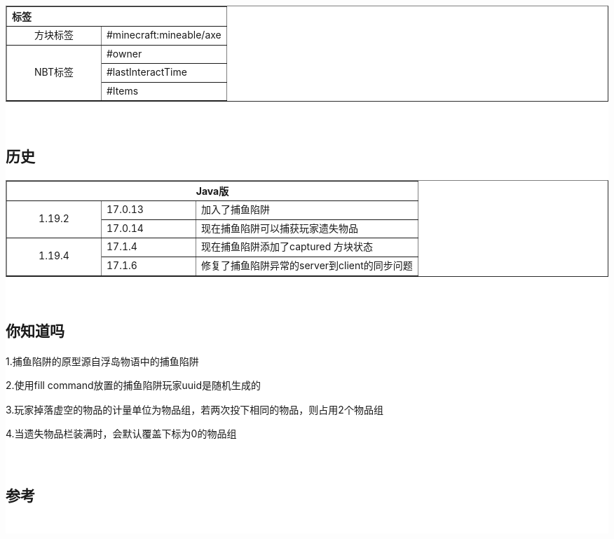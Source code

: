 <table border=1> <tr> <th align=left colspan=3> 标签 </th> </tr> <tr> <td align=center rowspan=1 width=120; style="vertical-align:middle"> 方块标签 </td> <td> #minecraft:mineable/axe </td> </tr> <tr> <td align=center rowspan=3 width=120; style="vertical-align:middle"> NBT标签 </td> <td> #owner </td> </tr> <tr> <td> #lastInteractTime </td> </tr> <tr> <td> #Items </td> </tr> </table>

​     

## 历史

<table border=1 style="width:100% ;height:100%"> <tr> <th align=center colspan=3>Java版</th> </tr> <tr> <td align=center rowspan=2 width=120; style="vertical-align:middle">1.19.2</td> <td width=120;>17.0.13</td> <td>加入了捕鱼陷阱</td> </tr> <tr> <td>17.0.14</td> <td>现在捕鱼陷阱可以捕获玩家遗失物品</td> </tr> <tr> <td align=center rowspan=2 width=120; style="vertical-align:middle">1.19.4</td> <td width=120;>17.1.4</td> <td>现在捕鱼陷阱添加了captured 方块状态</td> </tr> <tr> <td width=120;>17.1.6</td> <td>修复了捕鱼陷阱异常的server到client的同步问题</td> </tr> </table>

​     

## 你知道吗

1.捕鱼陷阱的原型源自浮岛物语中的捕鱼陷阱

2.使用fill command放置的捕鱼陷阱玩家uuid是随机生成的

3.玩家掉落虚空的物品的计量单位为物品组，若两次投下相同的物品，则占用2个物品组

4.当遗失物品栏装满时，会默认覆盖下标为0的物品组

​     

## 参考

​     





